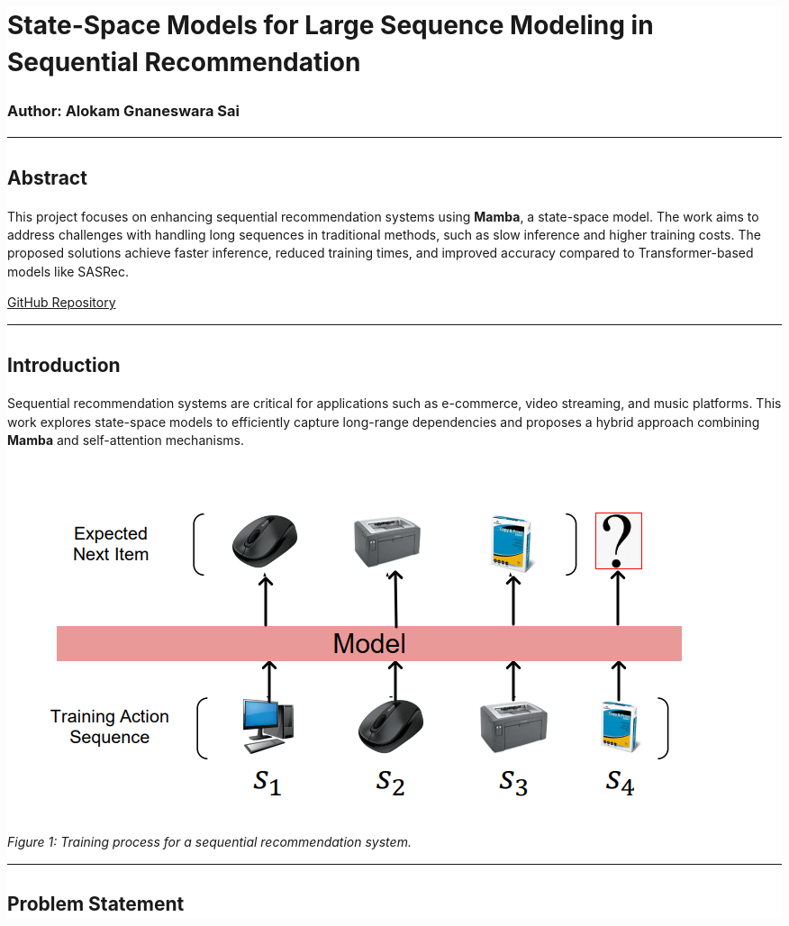 # State-Space Models for Large Sequence Modeling in Sequential Recommendation

### Author: Alokam Gnaneswara Sai  
  

---

## Abstract

This project focuses on enhancing sequential recommendation systems using **Mamba**, a state-space model. The work aims to address challenges with handling long sequences in traditional methods, such as slow inference and higher training costs. The proposed solutions achieve faster inference, reduced training times, and improved accuracy compared to Transformer-based models like SASRec.

[GitHub Repository](https://github.com/alokamgnaneswarasai/MambaRec.git)

---

## Introduction

Sequential recommendation systems are critical for applications such as e-commerce, video streaming, and music platforms. This work explores state-space models to efficiently capture long-range dependencies and proposes a hybrid approach combining **Mamba** and self-attention mechanisms.  

![Overview of Training Process](images/seqrec.jpg)  
*Figure 1: Training process for a sequential recommendation system.*

---

## Problem Statement
